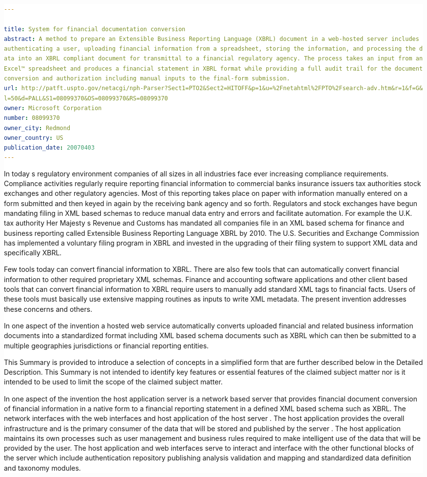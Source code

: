 ```yaml
---

title: System for financial documentation conversion
abstract: A method to prepare an Extensible Business Reporting Language (XBRL) document in a web-hosted server includes authenticating a user, uploading financial information from a spreadsheet, storing the information, and processing the data into an XBRL compliant document for transmittal to a financial regulatory agency. The process takes an input from an Excel™ spreadsheet and produces a financial statement in XBRL format while providing a full audit trail for the document conversion and authorization including manual inputs to the final-form submission.
url: http://patft.uspto.gov/netacgi/nph-Parser?Sect1=PTO2&Sect2=HITOFF&p=1&u=%2Fnetahtml%2FPTO%2Fsearch-adv.htm&r=1&f=G&l=50&d=PALL&S1=08099370&OS=08099370&RS=08099370
owner: Microsoft Corporation
number: 08099370
owner_city: Redmond
owner_country: US
publication_date: 20070403
---
```

In today s regulatory environment companies of all sizes in all industries face ever increasing compliance requirements. Compliance activities regularly require reporting financial information to commercial banks insurance issuers tax authorities stock exchanges and other regulatory agencies. Most of this reporting takes place on paper with information manually entered on a form submitted and then keyed in again by the receiving bank agency and so forth. Regulators and stock exchanges have begun mandating filing in XML based schemas to reduce manual data entry and errors and facilitate automation. For example the U.K. tax authority Her Majesty s Revenue and Customs has mandated all companies file in an XML based schema for finance and business reporting called Extensible Business Reporting Language XBRL by 2010. The U.S. Securities and Exchange Commission has implemented a voluntary filing program in XBRL and invested in the upgrading of their filing system to support XML data and specifically XBRL.

Few tools today can convert financial information to XBRL. There are also few tools that can automatically convert financial information to other required proprietary XML schemas. Finance and accounting software applications and other client based tools that can convert financial information to XBRL require users to manually add standard XML tags to financial facts. Users of these tools must basically use extensive mapping routines as inputs to write XML metadata. The present invention addresses these concerns and others.

In one aspect of the invention a hosted web service automatically converts uploaded financial and related business information documents into a standardized format including XML based schema documents such as XBRL which can then be submitted to a multiple geographies jurisdictions or financial reporting entities.

This Summary is provided to introduce a selection of concepts in a simplified form that are further described below in the Detailed Description. This Summary is not intended to identify key features or essential features of the claimed subject matter nor is it intended to be used to limit the scope of the claimed subject matter.

In one aspect of the invention the host application server is a network based server that provides financial document conversion of financial information in a native form to a financial reporting statement in a defined XML based schema such as XBRL. The network interfaces with the web interfaces and host application of the host server . The host application provides the overall infrastructure and is the primary consumer of the data that will be stored and published by the server . The host application maintains its own processes such as user management and business rules required to make intelligent use of the data that will be provided by the user. The host application and web interfaces serve to interact and interface with the other functional blocks of the server which include authentication repository publishing analysis validation and mapping and standardized data definition and taxonomy modules.
